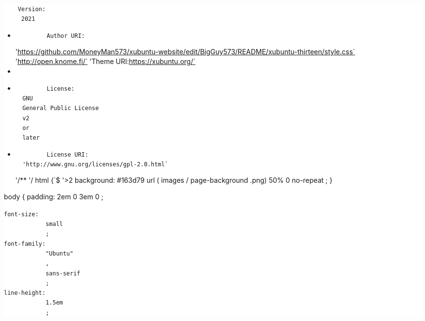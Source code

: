         Version:
         2021
 *  
                Author URI:
	'https://github.com/MoneyMan573/xubuntu-website/edit/BigGuy573/README/xubuntu-thirteen/style.css`
         'http://open.knome.fi/`
	'Theme URI:https://xubuntu.org/`
 *
 *  
                License:
         GNU 
         General Public License
         v2 
         or 
         later
 * 
                License URI:
         'http://www.gnu.org/licenses/gpl-2.0.html`
	 '/**
	'/
	html
                {`$
                        '>2
	background: 
                #163d79 
                url
                (
                        images
                        /
                        page-background
                        .png)
                50% 0 no-repeat
                ;
}

body {
	padding:
                2em 0 3em 0
                ;

	font-size:
                small
                ;
	font-family:
                "Ubuntu"
                ,
                sans-serif
                ;
	line-height:
                1.5em
                ;
